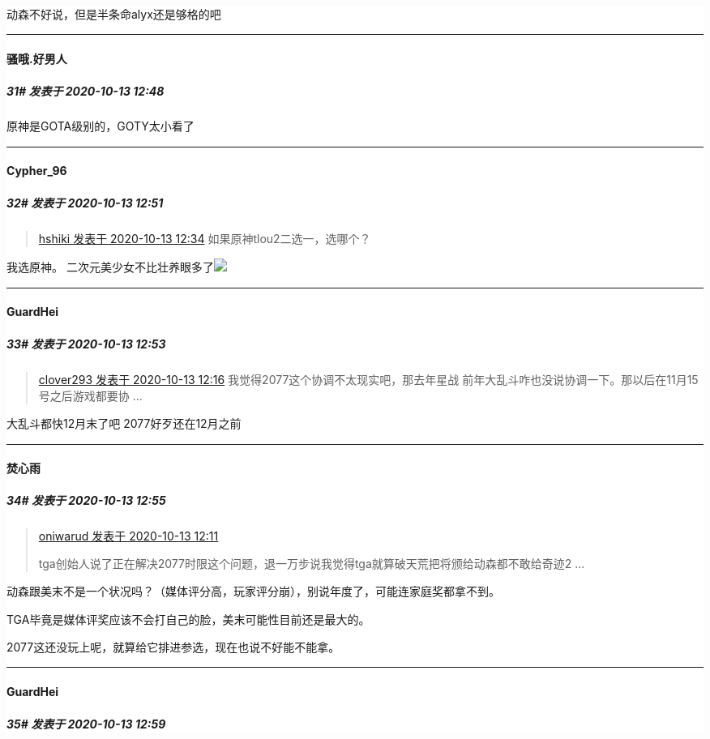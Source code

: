 
动森不好说，但是半条命alyx还是够格的吧


-----

####  骚哦.好男人  
##### 31#       发表于 2020-10-13 12:48


原神是GOTA级别的，GOTY太小看了


-----

####  Cypher_96  
##### 32#       发表于 2020-10-13 12:51


<blockquote><a href="httphttps://bbs.saraba1st.com/2b/forum.php?mod=redirect&amp;goto=findpost&amp;pid=49037931&amp;ptid=1964921" target="_blank">hshiki 发表于 2020-10-13 12:34</a>
 如果原神tlou2二选一，选哪个？</blockquote>
我选原神。
二次元美少女不比壮养眼多了<img src="https://static.saraba1st.com/image/smiley/face2017/217.gif" referrerpolicy="no-referrer">


-----

####  GuardHei  
##### 33#       发表于 2020-10-13 12:53


<blockquote><a href="httphttps://bbs.saraba1st.com/2b/forum.php?mod=redirect&amp;goto=findpost&amp;pid=49037729&amp;ptid=1964921" target="_blank">clover293 发表于 2020-10-13 12:16</a>
我觉得2077这个协调不太现实吧，那去年星战 前年大乱斗咋也没说协调一下。那以后在11月15号之后游戏都要协 ...</blockquote>
大乱斗都快12月末了吧
2077好歹还在12月之前


-----

####  焚心雨  
##### 34#       发表于 2020-10-13 12:55


<blockquote><a href="httphttps://bbs.saraba1st.com/2b/forum.php?mod=redirect&amp;goto=findpost&amp;pid=49037642&amp;ptid=1964921" target="_blank">oniwarud 发表于 2020-10-13 12:11</a>

tga创始人说了正在解决2077时限这个问题，退一万步说我觉得tga就算破天荒把将颁给动森都不敢给奇迹2 ...</blockquote>
动森跟美末不是一个状况吗？（媒体评分高，玩家评分崩），别说年度了，可能连家庭奖都拿不到。

TGA毕竟是媒体评奖应该不会打自己的脸，美末可能性目前还是最大的。

2077这还没玩上呢，就算给它排进参选，现在也说不好能不能拿。


-----

####  GuardHei  
##### 35#       发表于 2020-10-13 12:59
